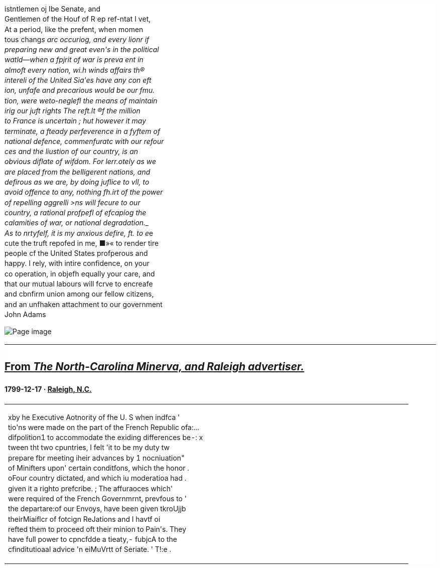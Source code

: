istntlemen oj Ibe Senate, and  
Gentlemen of the Houf of R ep ref-ntat I vet,  
At a period, like the prefent, when momen­  
tous chang*s arc occuriog, and every lionr if  
preparing new and great even&#x27;s in the political  
watld—when a fpjrit of war is preva ent in  
almoft every nation, wi.h winds affairs th®  
intereli of the United Sia&#x27;es have any con eft­  
ion, unfafe and precarious would be our fmu.  
tion, were weto-neglefl the means of maintain­  
irig our juft rights The reft.lt ®f the million  
to France is uncertain ; hut however it may  
terminate, a fteady perfeverence in a fyftem of  
national defence, commenfuratc with our refour­  
ces and the liustion of our country, is an  
obvious diflate of wifdom. For lerr.otely as we  
are placed from the belligerent nations, and  
defirous as we are, by doing juflice to vll, to  
avoid offence to any, nothing fh.irt of the power  
of repelling aggrelli &gt;ns will fecure to our  
country, a rational profpefl of efcapiog the  
calamities of war, or national degradation._  
As to nrtyfelf, it is my anxious defire, ft. to e*e­  
cute the truft repofed in me, ■»« to render tire  
people cf the United States profperous and  
happy. I rely, with intire confidence, on your  
co operation, in objefh equally your care, and  
that our mutual labours will fcrve to encreafe  
and cbnfirm union among our fellow citizens,  
and an unfhaken attachment to our government­  
John Adams
</td><td style="width: 50%; max-height: 75%; margin: auto; display: block;">
<img alt="Page image" src="https://tile.loc.gov/image-services/iiif/service:ndnp:me:batch_me_bangor_ver02:data:sn83016063:00332895059:1799121601:0303/pct:50.37220843672456,12.18469431380932,42.88292352808482,83.21219894541827/!600,600/0/default.jpg"/>
</td>
</tr></table>

---

## [From _The North-Carolina Minerva, and Raleigh advertiser._](https://newspapers.digitalnc.org/lccn/sn84026571/1799-12-17/ed-1/seq-1/)

#### 1799-12-17 &middot; [Raleigh, N.C.](http://dbpedia.org/resource/Raleigh%2C_North_Carolina)

<table style="width: 100%;"><tr><td style="width: 50%">

  
xby he Executive Aotnority of fhe U. S when indfca &#x27;  
tio&#x27;ns were made on the part of the French Republic ofa:...  
difpolition1 to accommodate the exiding differences be-: x  
tween tht two cpuntries, I felt &#x27;it to be my duty tw  
prepare fbr meeting iheir advances by 1 nocniuation&quot;  
of Minifters upon&#x27; certain conditfons, which the honor .  
oFour country dictated, and which iu moderatioa had .  
given it a righto prefcribe. ; The affuraoces which&#x27;  
were required of the French Governmrnt, prevfous to &#x27;  
the departare:of our Envoys, have been given tkroUjjb  
theirMiaiflcr of fotcign ReJations and I havtf oi  
refted them to proceed oft their minion to Pain&#x27;s. They  
have full power to cpncfdde a tieaty,- fubjcA to the  
cfinditutioaal advice &#x27;n eiMuVrtt of Seriate. &#x27; T!:e .  
  